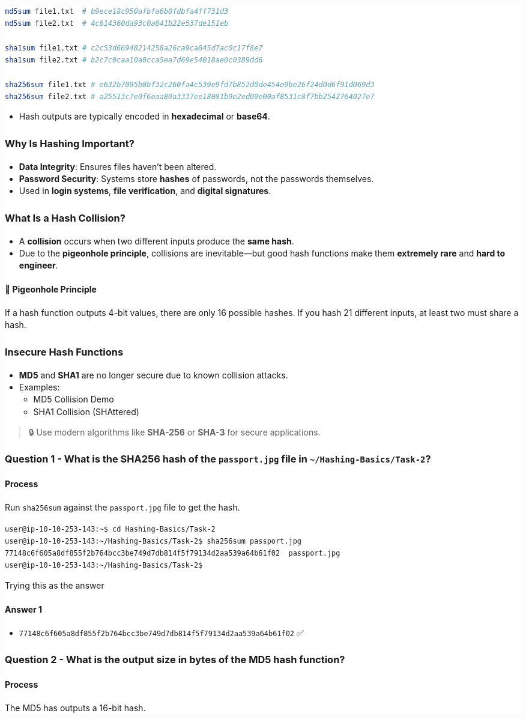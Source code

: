 ```bash
md5sum file1.txt  # b9ece18c950afbfa6b0fdbfa4ff731d3
md5sum file2.txt  # 4c614360da93c0a041b22e537de151eb

sha1sum file1.txt # c2c53d66948214258a26ca9ca845d7ac0c17f8e7
sha1sum file2.txt # b2c7c0caa10a0cca5ea7d69e54018ae0c0389dd6

sha256sum file1.txt # e632b7095b0bf32c260fa4c539e9fd7b852d0de454e9be26f24d0d6f91d069d3
sha256sum file2.txt # a25513c7e0f6eaa80a3337ee18081b9e2ed09e00af8531c8f7bb2542764027e7
```

- Hash outputs are typically encoded in **hexadecimal** or **base64**.

### Why Is Hashing Important?
- **Data Integrity**: Ensures files haven’t been altered.
- **Password Security**: Systems store **hashes** of passwords, not the passwords themselves.
- Used in **login systems**, **file verification**, and **digital signatures**.
### What Is a Hash Collision?
- A **collision** occurs when two different inputs produce the **same hash**.
- Due to the **pigeonhole principle**, collisions are inevitable—but good hash functions make them **extremely rare** and **hard to engineer**.
#### 🧠 Pigeonhole Principle
If a hash function outputs 4-bit values, there are only 16 possible hashes. If you hash 21 different inputs, at least two must share a hash.
### Insecure Hash Functions
- **MD5** and **SHA1** are no longer secure due to known collision attacks.
- Examples:
  - MD5 Collision Demo
  - SHA1 Collision (SHAttered)

> 🔒 Use modern algorithms like **SHA-256** or **SHA-3** for secure applications.

### Question 1 - What is the SHA256 hash of the `passport.jpg` file in `~/Hashing-Basics/Task-2`?
#### Process
Run `sha256sum` against the `passport.jpg` file to get the hash.
```Shell
user@ip-10-10-253-143:~$ cd Hashing-Basics/Task-2
user@ip-10-10-253-143:~/Hashing-Basics/Task-2$ sha256sum passport.jpg 
77148c6f605a8df855f2b764bcc3be749d7db814f5f79134d2aa539a64b61f02  passport.jpg
user@ip-10-10-253-143:~/Hashing-Basics/Task-2$ 
```

Trying this as the answer
#### Answer 1
- `77148c6f605a8df855f2b764bcc3be749d7db814f5f79134d2aa539a64b61f02` ✅
### Question 2 - What is the output size in bytes of the MD5 hash function?
#### Process
The MD5 has outputs a 16-bit hash. 
